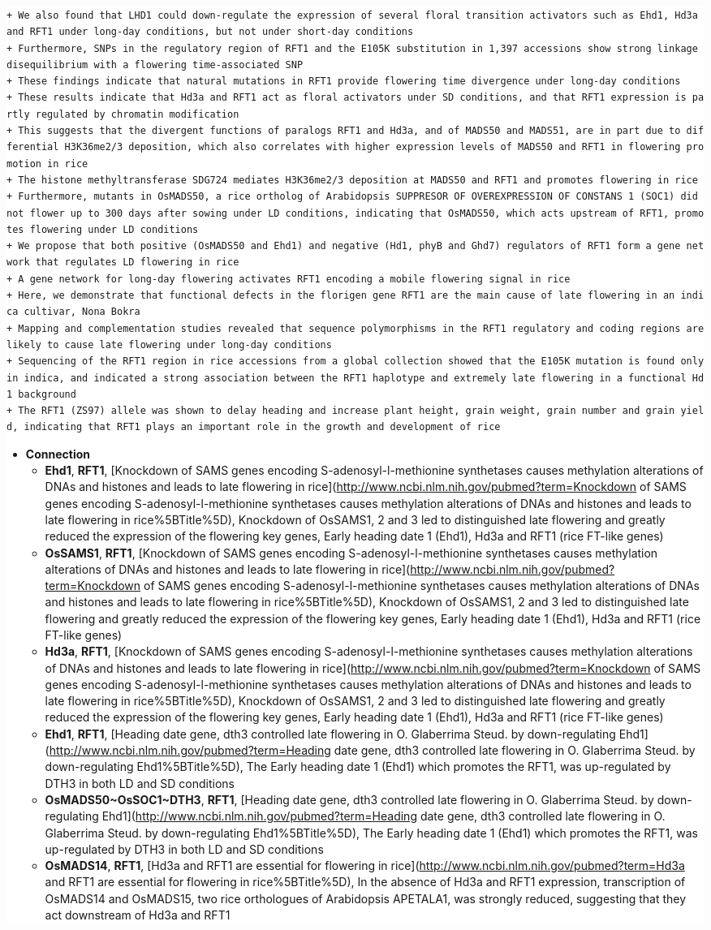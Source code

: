     + We also found that LHD1 could down-regulate the expression of several floral transition activators such as Ehd1, Hd3a and RFT1 under long-day conditions, but not under short-day conditions
    + Furthermore, SNPs in the regulatory region of RFT1 and the E105K substitution in 1,397 accessions show strong linkage disequilibrium with a flowering time-associated SNP
    + These findings indicate that natural mutations in RFT1 provide flowering time divergence under long-day conditions
    + These results indicate that Hd3a and RFT1 act as floral activators under SD conditions, and that RFT1 expression is partly regulated by chromatin modification
    + This suggests that the divergent functions of paralogs RFT1 and Hd3a, and of MADS50 and MADS51, are in part due to differential H3K36me2/3 deposition, which also correlates with higher expression levels of MADS50 and RFT1 in flowering promotion in rice
    + The histone methyltransferase SDG724 mediates H3K36me2/3 deposition at MADS50 and RFT1 and promotes flowering in rice
    + Furthermore, mutants in OsMADS50, a rice ortholog of Arabidopsis SUPPRESOR OF OVEREXPRESSION OF CONSTANS 1 (SOC1) did not flower up to 300 days after sowing under LD conditions, indicating that OsMADS50, which acts upstream of RFT1, promotes flowering under LD conditions
    + We propose that both positive (OsMADS50 and Ehd1) and negative (Hd1, phyB and Ghd7) regulators of RFT1 form a gene network that regulates LD flowering in rice
    + A gene network for long-day flowering activates RFT1 encoding a mobile flowering signal in rice
    + Here, we demonstrate that functional defects in the florigen gene RFT1 are the main cause of late flowering in an indica cultivar, Nona Bokra
    + Mapping and complementation studies revealed that sequence polymorphisms in the RFT1 regulatory and coding regions are likely to cause late flowering under long-day conditions
    + Sequencing of the RFT1 region in rice accessions from a global collection showed that the E105K mutation is found only in indica, and indicated a strong association between the RFT1 haplotype and extremely late flowering in a functional Hd1 background
    + The RFT1 (ZS97) allele was shown to delay heading and increase plant height, grain weight, grain number and grain yield, indicating that RFT1 plays an important role in the growth and development of rice

* **Connection**  
    + __Ehd1__, __RFT1__, [Knockdown of SAMS genes encoding S-adenosyl-l-methionine synthetases causes methylation alterations of DNAs and histones and leads to late flowering in rice](http://www.ncbi.nlm.nih.gov/pubmed?term=Knockdown of SAMS genes encoding S-adenosyl-l-methionine synthetases causes methylation alterations of DNAs and histones and leads to late flowering in rice%5BTitle%5D), Knockdown of OsSAMS1, 2 and 3 led to distinguished late flowering and greatly reduced the expression of the flowering key genes, Early heading date 1 (Ehd1), Hd3a and RFT1 (rice FT-like genes)
    + __OsSAMS1__, __RFT1__, [Knockdown of SAMS genes encoding S-adenosyl-l-methionine synthetases causes methylation alterations of DNAs and histones and leads to late flowering in rice](http://www.ncbi.nlm.nih.gov/pubmed?term=Knockdown of SAMS genes encoding S-adenosyl-l-methionine synthetases causes methylation alterations of DNAs and histones and leads to late flowering in rice%5BTitle%5D), Knockdown of OsSAMS1, 2 and 3 led to distinguished late flowering and greatly reduced the expression of the flowering key genes, Early heading date 1 (Ehd1), Hd3a and RFT1 (rice FT-like genes)
    + __Hd3a__, __RFT1__, [Knockdown of SAMS genes encoding S-adenosyl-l-methionine synthetases causes methylation alterations of DNAs and histones and leads to late flowering in rice](http://www.ncbi.nlm.nih.gov/pubmed?term=Knockdown of SAMS genes encoding S-adenosyl-l-methionine synthetases causes methylation alterations of DNAs and histones and leads to late flowering in rice%5BTitle%5D), Knockdown of OsSAMS1, 2 and 3 led to distinguished late flowering and greatly reduced the expression of the flowering key genes, Early heading date 1 (Ehd1), Hd3a and RFT1 (rice FT-like genes)
    + __Ehd1__, __RFT1__, [Heading date gene, dth3 controlled late flowering in O. Glaberrima Steud. by down-regulating Ehd1](http://www.ncbi.nlm.nih.gov/pubmed?term=Heading date gene, dth3 controlled late flowering in O. Glaberrima Steud. by down-regulating Ehd1%5BTitle%5D), The Early heading date 1 (Ehd1) which promotes the RFT1, was up-regulated by DTH3 in both LD and SD conditions
    + __OsMADS50~OsSOC1~DTH3__, __RFT1__, [Heading date gene, dth3 controlled late flowering in O. Glaberrima Steud. by down-regulating Ehd1](http://www.ncbi.nlm.nih.gov/pubmed?term=Heading date gene, dth3 controlled late flowering in O. Glaberrima Steud. by down-regulating Ehd1%5BTitle%5D), The Early heading date 1 (Ehd1) which promotes the RFT1, was up-regulated by DTH3 in both LD and SD conditions
    + __OsMADS14__, __RFT1__, [Hd3a and RFT1 are essential for flowering in rice](http://www.ncbi.nlm.nih.gov/pubmed?term=Hd3a and RFT1 are essential for flowering in rice%5BTitle%5D), In the absence of Hd3a and RFT1 expression, transcription of OsMADS14 and OsMADS15, two rice orthologues of Arabidopsis APETALA1, was strongly reduced, suggesting that they act downstream of Hd3a and RFT1